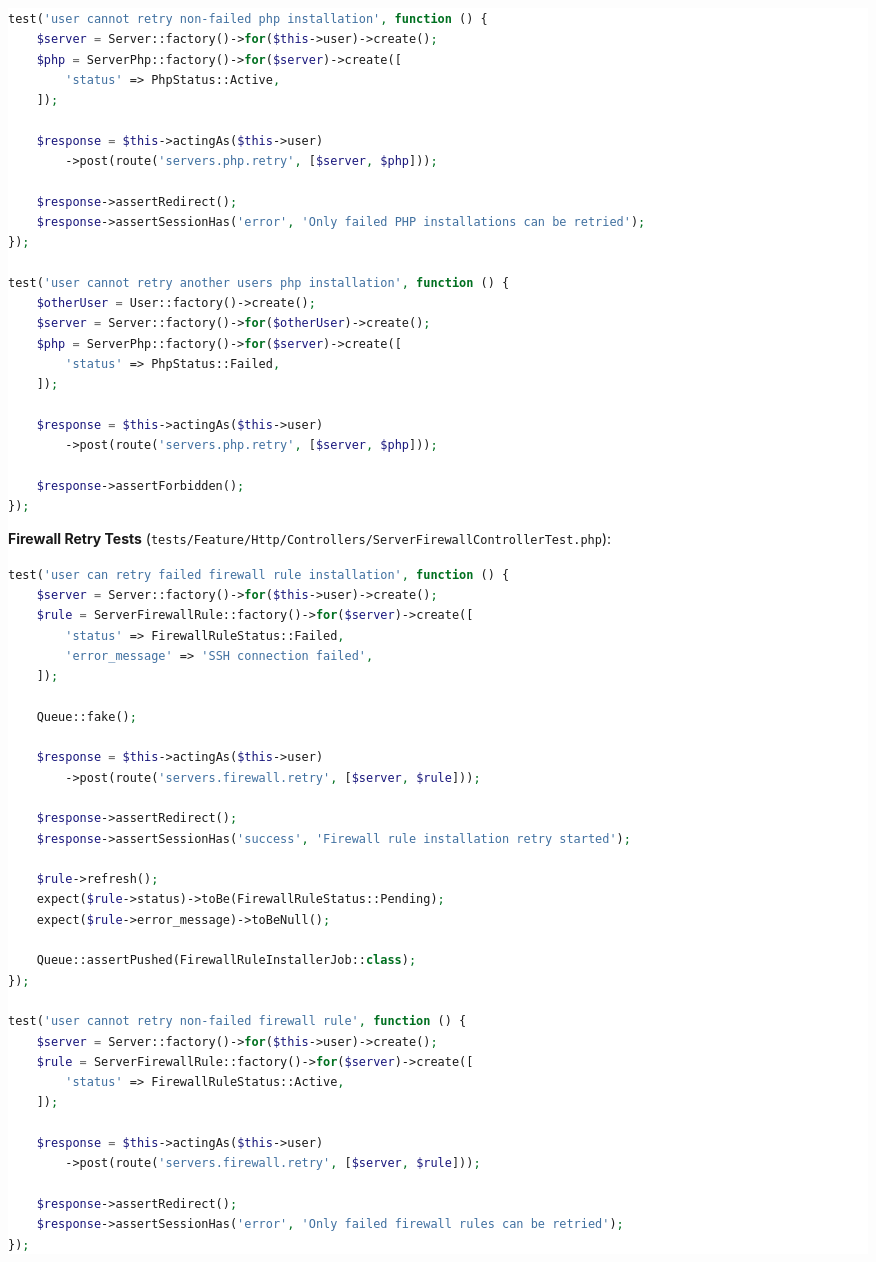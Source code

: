 ```php
test('user cannot retry non-failed php installation', function () {
    $server = Server::factory()->for($this->user)->create();
    $php = ServerPhp::factory()->for($server)->create([
        'status' => PhpStatus::Active,
    ]);

    $response = $this->actingAs($this->user)
        ->post(route('servers.php.retry', [$server, $php]));

    $response->assertRedirect();
    $response->assertSessionHas('error', 'Only failed PHP installations can be retried');
});

test('user cannot retry another users php installation', function () {
    $otherUser = User::factory()->create();
    $server = Server::factory()->for($otherUser)->create();
    $php = ServerPhp::factory()->for($server)->create([
        'status' => PhpStatus::Failed,
    ]);

    $response = $this->actingAs($this->user)
        ->post(route('servers.php.retry', [$server, $php]));

    $response->assertForbidden();
});
```

**Firewall Retry Tests** (`tests/Feature/Http/Controllers/ServerFirewallControllerTest.php`):
```php
test('user can retry failed firewall rule installation', function () {
    $server = Server::factory()->for($this->user)->create();
    $rule = ServerFirewallRule::factory()->for($server)->create([
        'status' => FirewallRuleStatus::Failed,
        'error_message' => 'SSH connection failed',
    ]);

    Queue::fake();

    $response = $this->actingAs($this->user)
        ->post(route('servers.firewall.retry', [$server, $rule]));

    $response->assertRedirect();
    $response->assertSessionHas('success', 'Firewall rule installation retry started');

    $rule->refresh();
    expect($rule->status)->toBe(FirewallRuleStatus::Pending);
    expect($rule->error_message)->toBeNull();

    Queue::assertPushed(FirewallRuleInstallerJob::class);
});

test('user cannot retry non-failed firewall rule', function () {
    $server = Server::factory()->for($this->user)->create();
    $rule = ServerFirewallRule::factory()->for($server)->create([
        'status' => FirewallRuleStatus::Active,
    ]);

    $response = $this->actingAs($this->user)
        ->post(route('servers.firewall.retry', [$server, $rule]));

    $response->assertRedirect();
    $response->assertSessionHas('error', 'Only failed firewall rules can be retried');
});

```